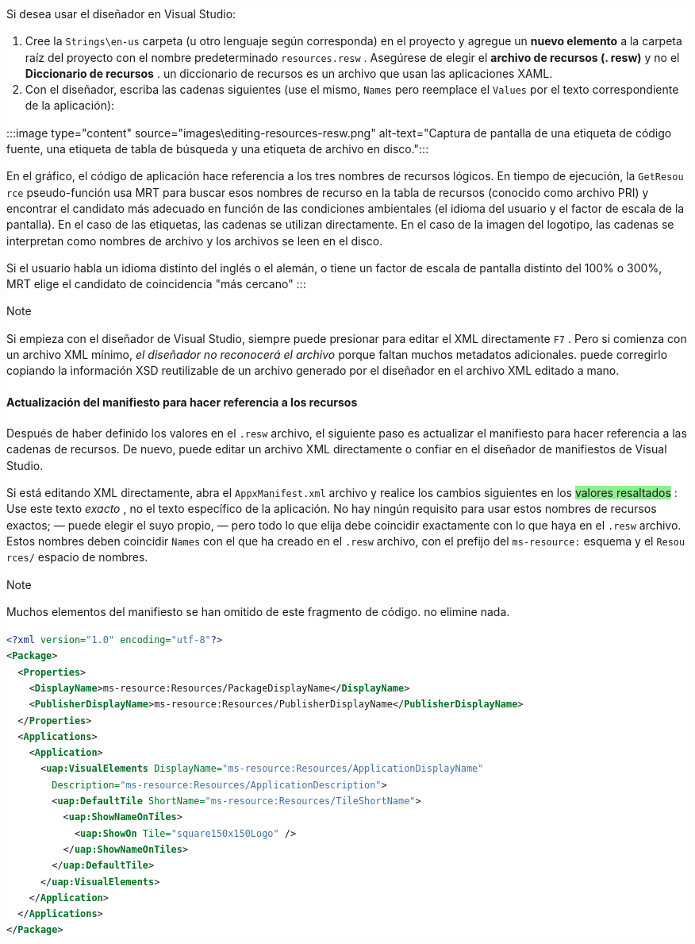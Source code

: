 Si desea usar el diseñador en Visual Studio:

1. Cree la `Strings\en-us` carpeta (u otro lenguaje según corresponda) en el proyecto y agregue un **nuevo elemento** a la carpeta raíz del proyecto con el nombre predeterminado `resources.resw` . Asegúrese de elegir el **archivo de recursos (. resw)** y no el **Diccionario de recursos** . un diccionario de recursos es un archivo que usan las aplicaciones XAML.
2. Con el diseñador, escriba las cadenas siguientes (use el mismo, `Names` pero reemplace el `Values` por el texto correspondiente de la aplicación):

:::image type="content" source="images\editing-resources-resw.png" alt-text="Captura de pantalla de una etiqueta de código fuente, una etiqueta de tabla de búsqueda y una etiqueta de archivo en disco.&quot;:::

En el gráfico, el código de aplicación hace referencia a los tres nombres de recursos lógicos. En tiempo de ejecución, la `GetResource` pseudo-función usa MRT para buscar esos nombres de recurso en la tabla de recursos (conocido como archivo PRI) y encontrar el candidato más adecuado en función de las condiciones ambientales (el idioma del usuario y el factor de escala de la pantalla). En el caso de las etiquetas, las cadenas se utilizan directamente. En el caso de la imagen del logotipo, las cadenas se interpretan como nombres de archivo y los archivos se leen en el disco. 

Si el usuario habla un idioma distinto del inglés o el alemán, o tiene un factor de escala de pantalla distinto del 100% o 300%, MRT elige el candidato de coincidencia &quot;más cercano" :::

> [!NOTE]
> Si empieza con el diseñador de Visual Studio, siempre puede presionar para editar el XML directamente `F7` . Pero si comienza con un archivo XML mínimo, *el diseñador no reconocerá el archivo* porque faltan muchos metadatos adicionales. puede corregirlo copiando la información XSD reutilizable de un archivo generado por el diseñador en el archivo XML editado a mano.

#### <a name="update-the-manifest-to-reference-the-resources"></a>Actualización del manifiesto para hacer referencia a los recursos

Después de haber definido los valores en el `.resw` archivo, el siguiente paso es actualizar el manifiesto para hacer referencia a las cadenas de recursos. De nuevo, puede editar un archivo XML directamente o confiar en el diseñador de manifiestos de Visual Studio.

Si está editando XML directamente, abra el `AppxManifest.xml` archivo y realice los cambios siguientes en los <span style="background-color: lightgreen">valores resaltados</span> : Use este texto *exacto* , no el texto específico de la aplicación. No hay ningún requisito para usar estos nombres de recursos exactos; &mdash; puede elegir el suyo propio, &mdash; pero todo lo que elija debe coincidir exactamente con lo que haya en el `.resw` archivo. Estos nombres deben coincidir `Names` con el que ha creado en el `.resw` archivo, con el prefijo del `ms-resource:` esquema y el `Resources/` espacio de nombres. 

> [!NOTE]
> Muchos elementos del manifiesto se han omitido de este fragmento de código. no elimine nada.

```xml
<?xml version="1.0" encoding="utf-8"?>
<Package>
  <Properties>
    <DisplayName>ms-resource:Resources/PackageDisplayName</DisplayName>
    <PublisherDisplayName>ms-resource:Resources/PublisherDisplayName</PublisherDisplayName>
  </Properties>
  <Applications>
    <Application>
      <uap:VisualElements DisplayName="ms-resource:Resources/ApplicationDisplayName"
        Description="ms-resource:Resources/ApplicationDescription">
        <uap:DefaultTile ShortName="ms-resource:Resources/TileShortName">
          <uap:ShowNameOnTiles>
            <uap:ShowOn Tile="square150x150Logo" />
          </uap:ShowNameOnTiles>
        </uap:DefaultTile>
      </uap:VisualElements>
    </Application>
  </Applications>
</Package>
```